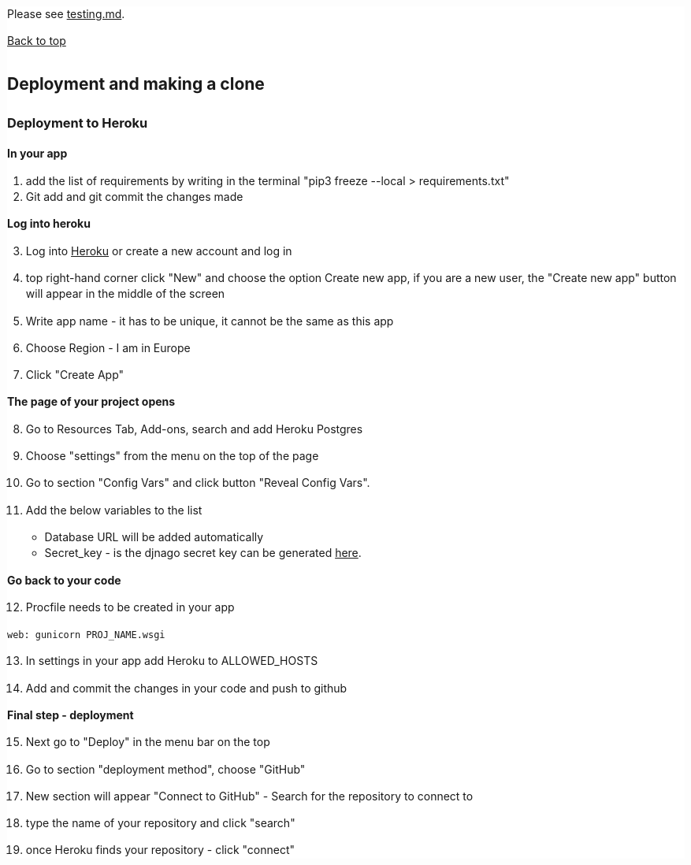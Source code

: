 Please see [testing.md](/TESTING.md).

[Back to top](#)


## **Deployment and making a clone**

### **Deployment to Heroku**

**In your app** 

1. add the list of requirements by writing in the terminal "pip3 freeze --local > requirements.txt"
2. Git add and git commit the changes made

**Log into heroku**

3. Log into [Heroku](https://dashboard.heroku.com/apps) or create a new account and log in

4. top right-hand corner click "New" and choose the option Create new app, if you are a new user, the "Create new app" button will appear in the middle of the screen

5. Write app name - it has to be unique, it cannot be the same as this app
6. Choose Region - I am in Europe
7. Click "Create App"

**The page of your project opens**

8. Go to Resources Tab, Add-ons, search and add Heroku Postgres

9. Choose "settings" from the menu on the top of the page

10. Go to section "Config Vars" and click button "Reveal Config Vars". 

11. Add the below variables to the list

    * Database URL will be added automatically
    * Secret_key - is the djnago secret key can be generated [here](https://miniwebtool.com/django-secret-key-generator/). 

**Go back to your code**

12. Procfile needs to be created in your app
```
web: gunicorn PROJ_NAME.wsgi
```

13. In settings in your app add Heroku to ALLOWED_HOSTS

14. Add and commit the changes in your code and push to github

**Final step - deployment**

15. Next go to "Deploy" in the menu bar on the top 

16. Go to section "deployment method", choose "GitHub"

17. New section will appear "Connect to GitHub" - Search for the repository to connect to

18. type the name of your repository and click "search"

19. once Heroku finds your repository - click "connect"
